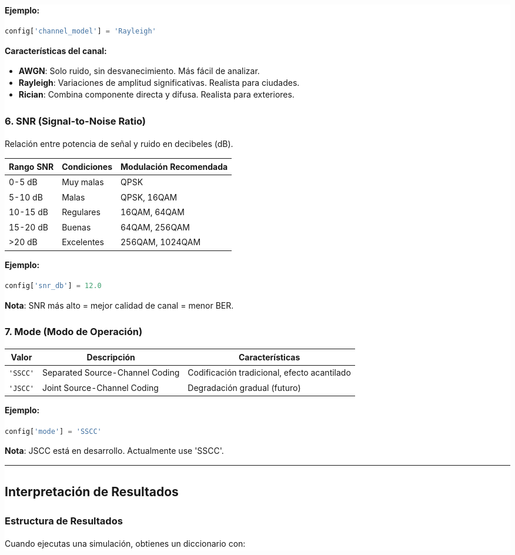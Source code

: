 **Ejemplo:**
```python
config['channel_model'] = 'Rayleigh'
```

**Características del canal:**
- **AWGN**: Solo ruido, sin desvanecimiento. Más fácil de analizar.
- **Rayleigh**: Variaciones de amplitud significativas. Realista para ciudades.
- **Rician**: Combina componente directa y difusa. Realista para exteriores.

### 6. SNR (Signal-to-Noise Ratio)

Relación entre potencia de señal y ruido en decibeles (dB).

| Rango SNR | Condiciones | Modulación Recomendada |
|-----------|-------------|----------------------|
| 0-5 dB | Muy malas | QPSK |
| 5-10 dB | Malas | QPSK, 16QAM |
| 10-15 dB | Regulares | 16QAM, 64QAM |
| 15-20 dB | Buenas | 64QAM, 256QAM |
| >20 dB | Excelentes | 256QAM, 1024QAM |

**Ejemplo:**
```python
config['snr_db'] = 12.0
```

**Nota**: SNR más alto = mejor calidad de canal = menor BER.

### 7. Mode (Modo de Operación)

| Valor | Descripción | Características |
|-------|-------------|----------------|
| `'SSCC'` | Separated Source-Channel Coding | Codificación tradicional, efecto acantilado |
| `'JSCC'` | Joint Source-Channel Coding | Degradación gradual (futuro) |

**Ejemplo:**
```python
config['mode'] = 'SSCC'
```

**Nota**: JSCC está en desarrollo. Actualmente use 'SSCC'.

---

## Interpretación de Resultados

### Estructura de Resultados

Cuando ejecutas una simulación, obtienes un diccionario con:
